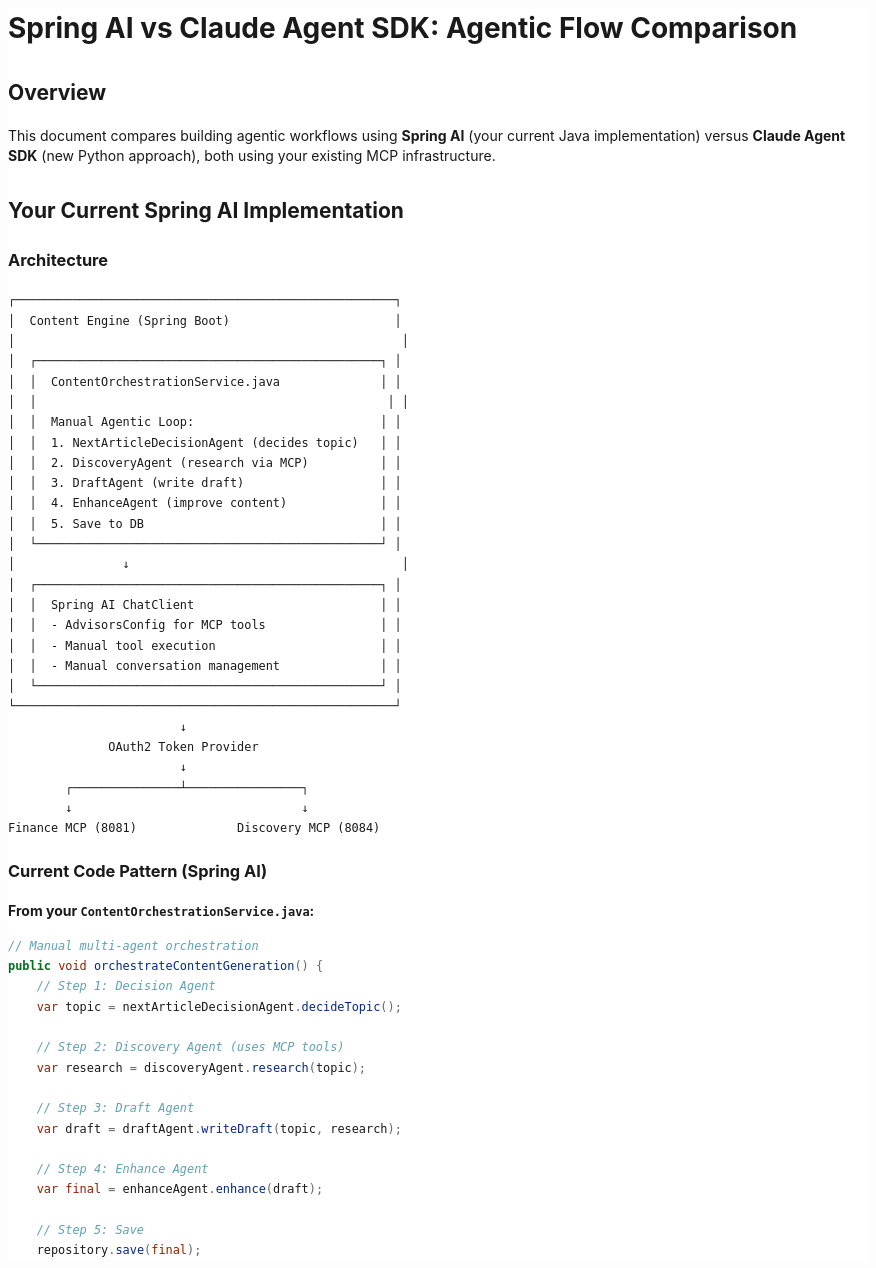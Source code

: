 # Spring AI vs Claude Agent SDK: Agentic Flow Comparison

## Overview

This document compares building agentic workflows using **Spring AI** (your current Java implementation) versus **Claude Agent SDK** (new Python approach), both using your existing MCP infrastructure.

## Your Current Spring AI Implementation

### Architecture
```
┌─────────────────────────────────────────────────────┐
│  Content Engine (Spring Boot)                       │
│                                                      │
│  ┌────────────────────────────────────────────────┐ │
│  │  ContentOrchestrationService.java              │ │
│  │                                                 │ │
│  │  Manual Agentic Loop:                          │ │
│  │  1. NextArticleDecisionAgent (decides topic)   │ │
│  │  2. DiscoveryAgent (research via MCP)          │ │
│  │  3. DraftAgent (write draft)                   │ │
│  │  4. EnhanceAgent (improve content)             │ │
│  │  5. Save to DB                                 │ │
│  └────────────────────────────────────────────────┘ │
│               ↓                                      │
│  ┌────────────────────────────────────────────────┐ │
│  │  Spring AI ChatClient                          │ │
│  │  - AdvisorsConfig for MCP tools                │ │
│  │  - Manual tool execution                       │ │
│  │  - Manual conversation management              │ │
│  └────────────────────────────────────────────────┘ │
└─────────────────────────────────────────────────────┘
                        ↓
              OAuth2 Token Provider
                        ↓
        ┌───────────────┴────────────────┐
        ↓                                ↓
Finance MCP (8081)              Discovery MCP (8084)
```

### Current Code Pattern (Spring AI)

**From your `ContentOrchestrationService.java`:**

```java
// Manual multi-agent orchestration
public void orchestrateContentGeneration() {
    // Step 1: Decision Agent
    var topic = nextArticleDecisionAgent.decideTopic();

    // Step 2: Discovery Agent (uses MCP tools)
    var research = discoveryAgent.research(topic);

    // Step 3: Draft Agent
    var draft = draftAgent.writeDraft(topic, research);

    // Step 4: Enhance Agent
    var final = enhanceAgent.enhance(draft);

    // Step 5: Save
    repository.save(final);
```
